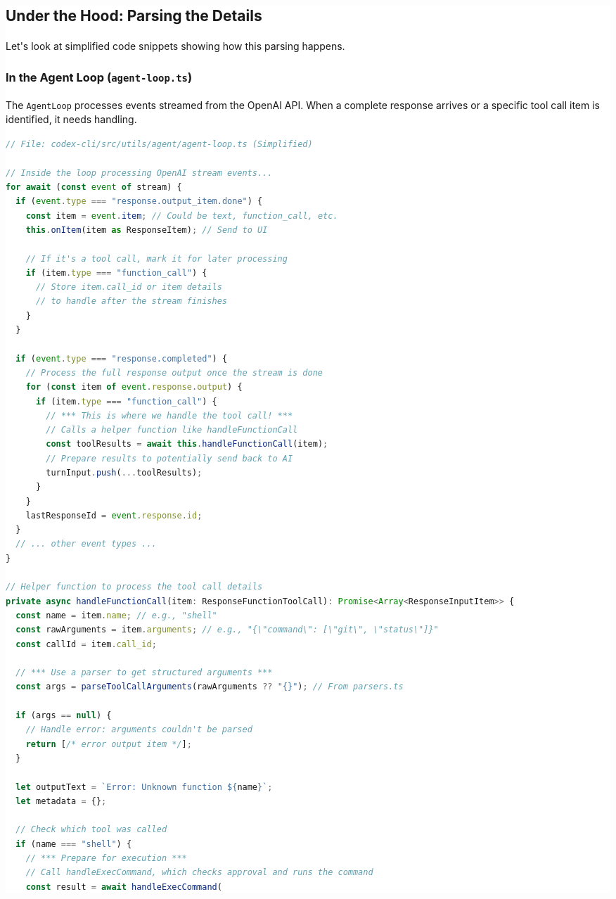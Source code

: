 ## Under the Hood: Parsing the Details

Let's look at simplified code snippets showing how this parsing happens.

### In the Agent Loop (`agent-loop.ts`)

The `AgentLoop` processes events streamed from the OpenAI API. When a complete response arrives or a specific tool call item is identified, it needs handling.

```typescript
// File: codex-cli/src/utils/agent/agent-loop.ts (Simplified)

// Inside the loop processing OpenAI stream events...
for await (const event of stream) {
  if (event.type === "response.output_item.done") {
    const item = event.item; // Could be text, function_call, etc.
    this.onItem(item as ResponseItem); // Send to UI

    // If it's a tool call, mark it for later processing
    if (item.type === "function_call") {
      // Store item.call_id or item details
      // to handle after the stream finishes
    }
  }

  if (event.type === "response.completed") {
    // Process the full response output once the stream is done
    for (const item of event.response.output) {
      if (item.type === "function_call") {
        // *** This is where we handle the tool call! ***
        // Calls a helper function like handleFunctionCall
        const toolResults = await this.handleFunctionCall(item);
        // Prepare results to potentially send back to AI
        turnInput.push(...toolResults);
      }
    }
    lastResponseId = event.response.id;
  }
  // ... other event types ...
}

// Helper function to process the tool call details
private async handleFunctionCall(item: ResponseFunctionToolCall): Promise<Array<ResponseInputItem>> {
  const name = item.name; // e.g., "shell"
  const rawArguments = item.arguments; // e.g., "{\"command\": [\"git\", \"status\"]}"
  const callId = item.call_id;

  // *** Use a parser to get structured arguments ***
  const args = parseToolCallArguments(rawArguments ?? "{}"); // From parsers.ts

  if (args == null) {
    // Handle error: arguments couldn't be parsed
    return [/* error output item */];
  }

  let outputText = `Error: Unknown function ${name}`;
  let metadata = {};

  // Check which tool was called
  if (name === "shell") {
    // *** Prepare for execution ***
    // Call handleExecCommand, which checks approval and runs the command
    const result = await handleExecCommand(
```